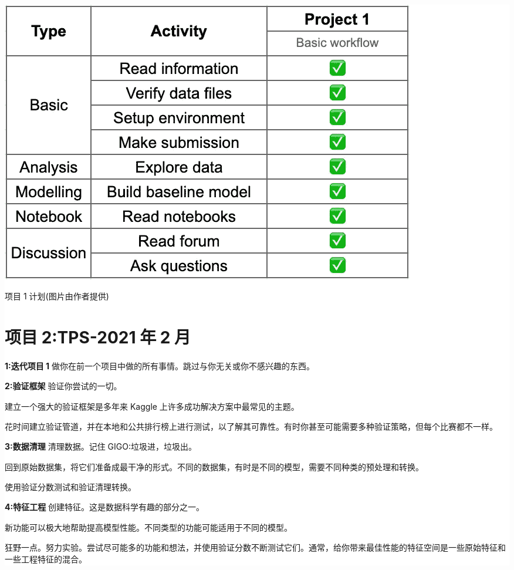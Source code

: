 ![](img/b3b32ab82502d006e61e48e1a2d28a4d.png)

项目 1 计划(图片由作者提供)

# 项目 2:TPS-2021 年 2 月

  

**1:迭代项目 1**
做你在前一个项目中做的所有事情。跳过与你无关或你不感兴趣的东西。

**2:验证框架**
验证你尝试的一切。

建立一个强大的验证框架是多年来 Kaggle 上许多成功解决方案中最常见的主题。

花时间建立验证管道，并在本地和公共排行榜上进行测试，以了解其可靠性。有时你甚至可能需要多种验证策略，但每个比赛都不一样。

**3:数据清理**
清理数据。记住 GIGO:垃圾进，垃圾出。

回到原始数据集，将它们准备成最干净的形式。不同的数据集，有时是不同的模型，需要不同种类的预处理和转换。

使用验证分数测试和验证清理转换。

**4:特征工程**
创建特征。这是数据科学有趣的部分之一。

新功能可以极大地帮助提高模型性能。不同类型的功能可能适用于不同的模型。

狂野一点。努力实验。尝试尽可能多的功能和想法，并使用验证分数不断测试它们。通常，给你带来最佳性能的特征空间是一些原始特征和一些工程特征的混合。
